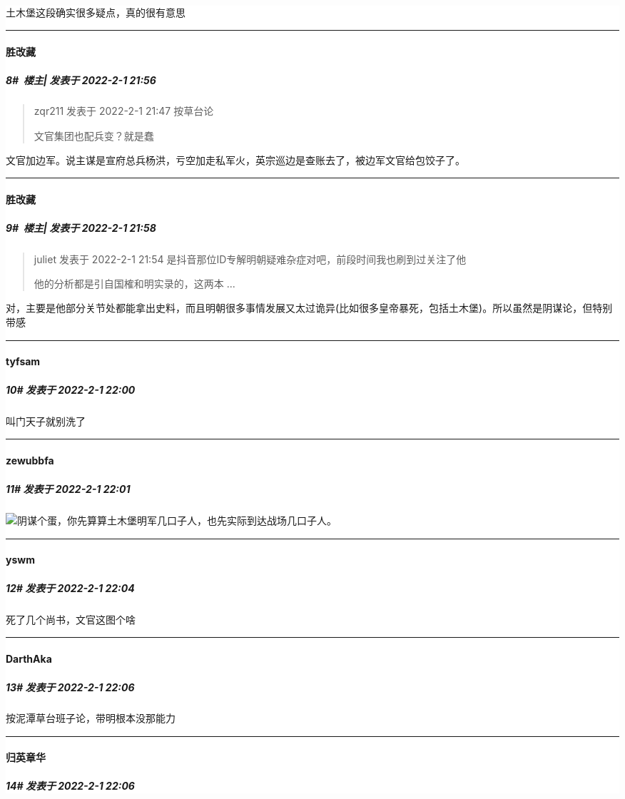 土木堡这段确实很多疑点，真的很有意思

*****

####  胜改藏  
##### 8#         楼主| 发表于 2022-2-1 21:56

<blockquote>zqr211 发表于 2022-2-1 21:47
按草台论 

文官集团也配兵变？就是蠢</blockquote>
文官加边军。说主谋是宣府总兵杨洪，亏空加走私军火，英宗巡边是查账去了，被边军文官给包饺子了。

*****

####  胜改藏  
##### 9#         楼主| 发表于 2022-2-1 21:58

<blockquote>juliet 发表于 2022-2-1 21:54
是抖音那位ID专解明朝疑难杂症对吧，前段时间我也刷到过关注了他

他的分析都是引自国榷和明实录的，这两本 ...</blockquote>
对，主要是他部分关节处都能拿出史料，而且明朝很多事情发展又太过诡异(比如很多皇帝暴死，包括土木堡)。所以虽然是阴谋论，但特别带感

*****

####  tyfsam  
##### 10#       发表于 2022-2-1 22:00

叫门天子就别洗了

*****

####  zewubbfa  
##### 11#       发表于 2022-2-1 22:01

<img src="https://static.saraba1st.com/image/smiley/face2017/067.png" referrerpolicy="no-referrer">阴谋个蛋，你先算算土木堡明军几口子人，也先实际到达战场几口子人。

*****

####  yswm  
##### 12#       发表于 2022-2-1 22:04

死了几个尚书，文官这图个啥

*****

####  DarthAka  
##### 13#       发表于 2022-2-1 22:06

按泥潭草台班子论，带明根本没那能力

*****

####  归英章华  
##### 14#       发表于 2022-2-1 22:06
